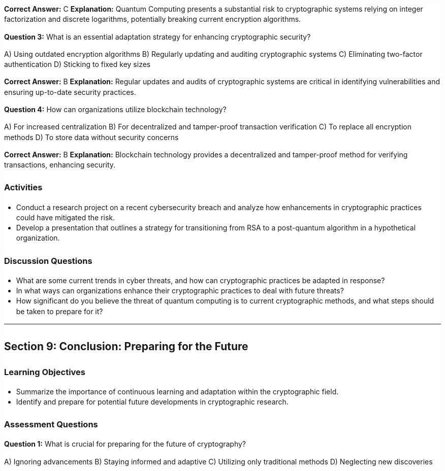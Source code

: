 **Correct Answer:** C
**Explanation:** Quantum Computing presents a substantial risk to cryptographic systems relying on integer factorization and discrete logarithms, potentially breaking current encryption algorithms.

**Question 3:** What is an essential adaptation strategy for enhancing cryptographic security?

  A) Using outdated encryption algorithms
  B) Regularly updating and auditing cryptographic systems
  C) Eliminating two-factor authentication
  D) Sticking to fixed key sizes

**Correct Answer:** B
**Explanation:** Regular updates and audits of cryptographic systems are critical in identifying vulnerabilities and ensuring up-to-date security practices.

**Question 4:** How can organizations utilize blockchain technology?

  A) For increased centralization
  B) For decentralized and tamper-proof transaction verification
  C) To replace all encryption methods
  D) To store data without security concerns

**Correct Answer:** B
**Explanation:** Blockchain technology provides a decentralized and tamper-proof method for verifying transactions, enhancing security.

### Activities
- Conduct a research project on a recent cybersecurity breach and analyze how enhancements in cryptographic practices could have mitigated the risk.
- Develop a presentation that outlines a strategy for transitioning from RSA to a post-quantum algorithm in a hypothetical organization.

### Discussion Questions
- What are some current trends in cyber threats, and how can cryptographic practices be adapted in response?
- In what ways can organizations enhance their cryptographic practices to deal with future threats?
- How significant do you believe the threat of quantum computing is to current cryptographic methods, and what steps should be taken to prepare for it?

---

## Section 9: Conclusion: Preparing for the Future

### Learning Objectives
- Summarize the importance of continuous learning and adaptation within the cryptographic field.
- Identify and prepare for potential future developments in cryptographic research.

### Assessment Questions

**Question 1:** What is crucial for preparing for the future of cryptography?

  A) Ignoring advancements
  B) Staying informed and adaptive
  C) Utilizing only traditional methods
  D) Neglecting new discoveries
